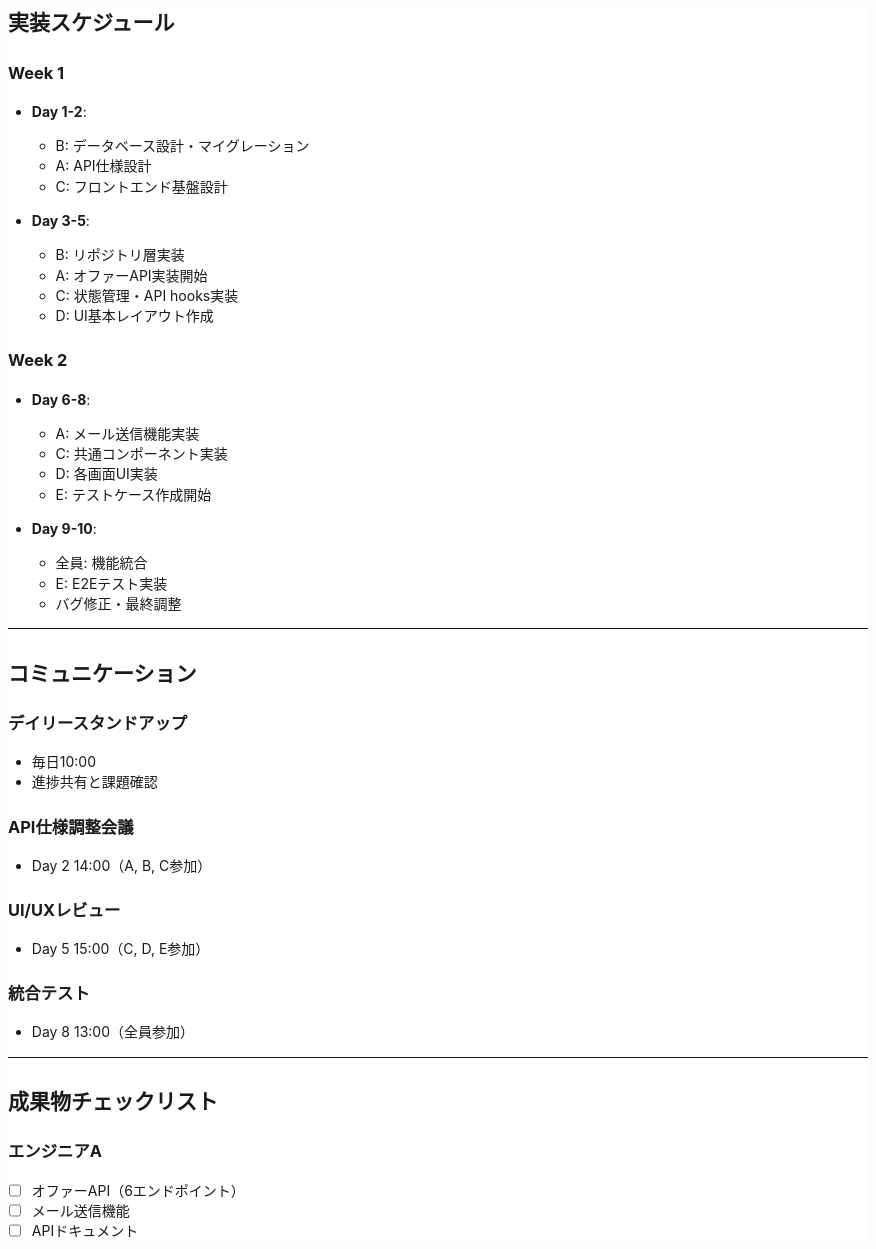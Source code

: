 ## 実装スケジュール

### Week 1
- **Day 1-2**: 
  - B: データベース設計・マイグレーション
  - A: API仕様設計
  - C: フロントエンド基盤設計
  
- **Day 3-5**:
  - B: リポジトリ層実装
  - A: オファーAPI実装開始
  - C: 状態管理・API hooks実装
  - D: UI基本レイアウト作成

### Week 2
- **Day 6-8**:
  - A: メール送信機能実装
  - C: 共通コンポーネント実装
  - D: 各画面UI実装
  - E: テストケース作成開始

- **Day 9-10**:
  - 全員: 機能統合
  - E: E2Eテスト実装
  - バグ修正・最終調整

---

## コミュニケーション

### デイリースタンドアップ
- 毎日10:00
- 進捗共有と課題確認

### API仕様調整会議
- Day 2 14:00（A, B, C参加）

### UI/UXレビュー
- Day 5 15:00（C, D, E参加）

### 統合テスト
- Day 8 13:00（全員参加）

---

## 成果物チェックリスト

### エンジニアA
- [ ] オファーAPI（6エンドポイント）
- [ ] メール送信機能
- [ ] APIドキュメント
